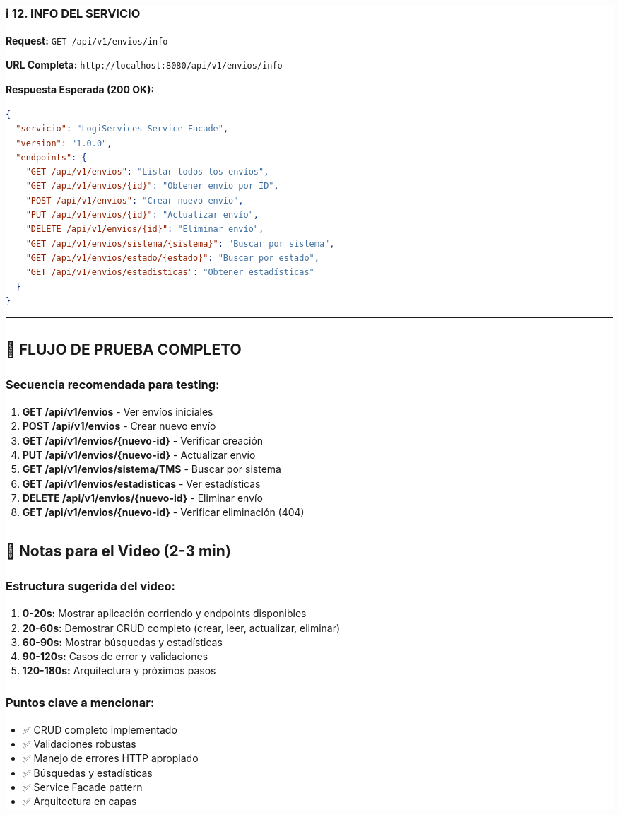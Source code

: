 
### ℹ️ 12. INFO DEL SERVICIO
**Request:** `GET /api/v1/envios/info`

**URL Completa:** `http://localhost:8080/api/v1/envios/info`

**Respuesta Esperada (200 OK):**
```json
{
  "servicio": "LogiServices Service Facade",
  "version": "1.0.0",
  "endpoints": {
    "GET /api/v1/envios": "Listar todos los envíos",
    "GET /api/v1/envios/{id}": "Obtener envío por ID",
    "POST /api/v1/envios": "Crear nuevo envío",
    "PUT /api/v1/envios/{id}": "Actualizar envío",
    "DELETE /api/v1/envios/{id}": "Eliminar envío",
    "GET /api/v1/envios/sistema/{sistema}": "Buscar por sistema",
    "GET /api/v1/envios/estado/{estado}": "Buscar por estado",
    "GET /api/v1/envios/estadisticas": "Obtener estadísticas"
  }
}
```

---

## 🧪 FLUJO DE PRUEBA COMPLETO

### Secuencia recomendada para testing:

1. **GET /api/v1/envios** - Ver envíos iniciales
2. **POST /api/v1/envios** - Crear nuevo envío
3. **GET /api/v1/envios/{nuevo-id}** - Verificar creación
4. **PUT /api/v1/envios/{nuevo-id}** - Actualizar envío
5. **GET /api/v1/envios/sistema/TMS** - Buscar por sistema
6. **GET /api/v1/envios/estadisticas** - Ver estadísticas
7. **DELETE /api/v1/envios/{nuevo-id}** - Eliminar envío
8. **GET /api/v1/envios/{nuevo-id}** - Verificar eliminación (404)

## 📝 Notas para el Video (2-3 min)

### Estructura sugerida del video:
1. **0-20s:** Mostrar aplicación corriendo y endpoints disponibles
2. **20-60s:** Demostrar CRUD completo (crear, leer, actualizar, eliminar)
3. **60-90s:** Mostrar búsquedas y estadísticas
4. **90-120s:** Casos de error y validaciones
5. **120-180s:** Arquitectura y próximos pasos

### Puntos clave a mencionar:
- ✅ CRUD completo implementado
- ✅ Validaciones robustas
- ✅ Manejo de errores HTTP apropiado
- ✅ Búsquedas y estadísticas
- ✅ Service Facade pattern
- ✅ Arquitectura en capas
